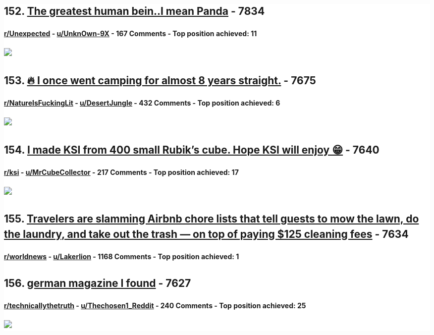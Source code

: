 ## 152. [The greatest human bein..I mean Panda](http://reddit.com/r/Unexpected/comments/xhqpdp/the_greatest_human_beini_mean_panda/) - 7834
#### [r/Unexpected](http://reddit.com/r/Unexpected) - [u/UnknOwn-9X](http://reddit.com/u/UnknOwn-9X) - 167 Comments - Top position achieved: 11

<a href="https://v.redd.it/cdacdwsgcoo91"><img src="https://b.thumbs.redditmedia.com/eiwDHP_TWlAI0ilzcWhIDv0Lwvi8tYBlT-2tj5bHVkA.jpg"></img></a>

## 153. [🔥 I once went camping for almost 8 years straight.](http://reddit.com/r/NatureIsFuckingLit/comments/xh6p41/i_once_went_camping_for_almost_8_years_straight/) - 7675
#### [r/NatureIsFuckingLit](http://reddit.com/r/NatureIsFuckingLit) - [u/DesertJungle](http://reddit.com/u/DesertJungle) - 432 Comments - Top position achieved: 6

<a href="https://www.reddit.com/gallery/xh6p41"><img src="https://b.thumbs.redditmedia.com/oaymkgdDZ6CThXF1xoAd79l0CEWXvXPn5yKM1BZDtjc.jpg"></img></a>

## 154. [I made KSI from 400 small Rubik’s cube. Hope KSI will enjoy 😁](http://reddit.com/r/ksi/comments/xha7c2/i_made_ksi_from_400_small_rubiks_cube_hope_ksi/) - 7640
#### [r/ksi](http://reddit.com/r/ksi) - [u/MrCubeCollector](http://reddit.com/u/MrCubeCollector) - 217 Comments - Top position achieved: 17

<a href="https://v.redd.it/bbw5xpkblko91"><img src="https://b.thumbs.redditmedia.com/Jb3VyfnKWuAjngFIlzLz6DNuUQU0PNQCQASzdU4W22Y.jpg"></img></a>

## 155. [Travelers are slamming Airbnb chore lists that tell guests to mow the lawn, do the laundry, and take out the trash — on top of paying $125 cleaning fees](http://reddit.com/r/worldnews/comments/xhqs5x/travelers_are_slamming_airbnb_chore_lists_that/) - 7634
#### [r/worldnews](http://reddit.com/r/worldnews) - [u/Lakerlion](http://reddit.com/u/Lakerlion) - 1168 Comments - Top position achieved: 1

## 156. [german magazine I found](http://reddit.com/r/technicallythetruth/comments/xh1oei/german_magazine_i_found/) - 7627
#### [r/technicallythetruth](http://reddit.com/r/technicallythetruth) - [u/Thechosen1_Reddit](http://reddit.com/u/Thechosen1_Reddit) - 240 Comments - Top position achieved: 25

<a href="https://i.redd.it/b8ttoc39dio91.png"><img src="https://a.thumbs.redditmedia.com/CzQsrxf_R5GE02Q1UePR3_CiCg56s4VnNpduU8NdE98.jpg"></img></a>
